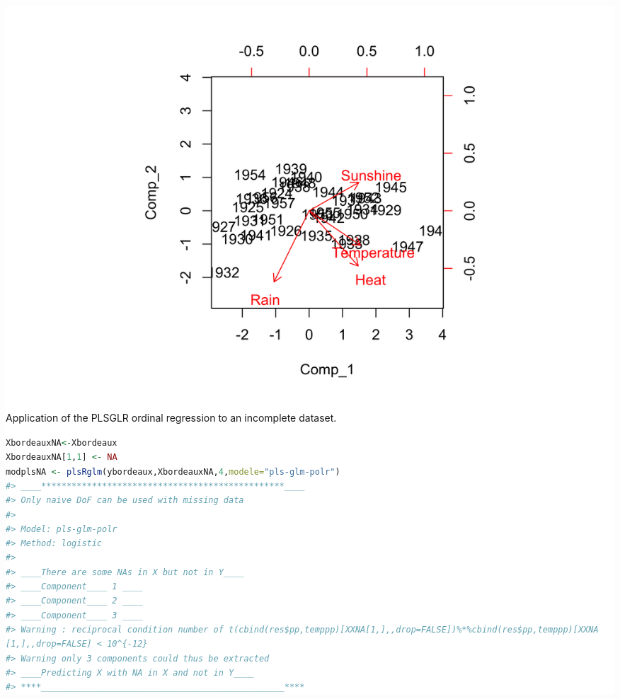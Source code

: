 <img src="man/figures/README-chunk44-1.png" title="plot of chunk chunk44" alt="plot of chunk chunk44" width="100%" />

Application of the PLSGLR ordinal regression to an incomplete dataset.


```r
XbordeauxNA<-Xbordeaux
XbordeauxNA[1,1] <- NA
modplsNA <- plsRglm(ybordeaux,XbordeauxNA,4,modele="pls-glm-polr")
#> ____************************************************____
#> Only naive DoF can be used with missing data
#> 
#> Model: pls-glm-polr 
#> Method: logistic 
#> 
#> ____There are some NAs in X but not in Y____
#> ____Component____ 1 ____
#> ____Component____ 2 ____
#> ____Component____ 3 ____
#> Warning : reciprocal condition number of t(cbind(res$pp,temppp)[XXNA[1,],,drop=FALSE])%*%cbind(res$pp,temppp)[XXNA[1,],,drop=FALSE] < 10^{-12}
#> Warning only 3 components could thus be extracted
#> ____Predicting X with NA in X and not in Y____
#> ****________________________________________________****
```

